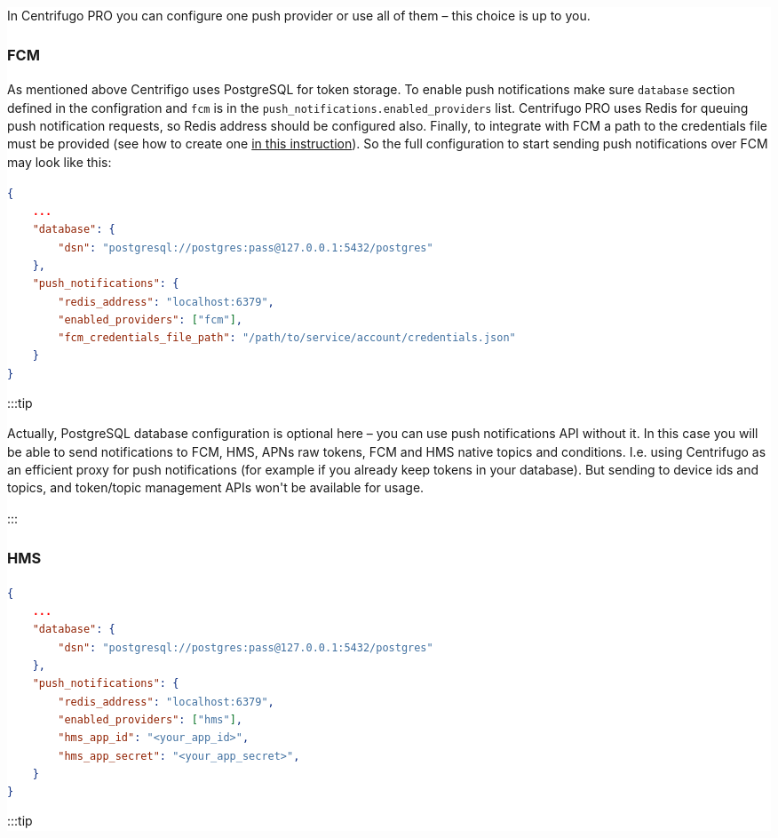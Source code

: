In Centrifugo PRO you can configure one push provider or use all of them – this choice is up to you.

### FCM

As mentioned above Centrifigo uses PostgreSQL for token storage. To enable push notifications make sure `database` section defined in the configration and `fcm` is in the `push_notifications.enabled_providers` list. Centrifugo PRO uses Redis for queuing push notification requests, so Redis address should be configured also. Finally, to integrate with FCM a path to the credentials file must be provided (see how to create one [in this instruction](https://github.com/Catapush/catapush-docs/blob/master/AndroidSDK/DOCUMENTATION_PLATFORM_GMS_FCM.md)). So the full configuration to start sending push notifications over FCM may look like this:

```json
{
    ...
    "database": {
        "dsn": "postgresql://postgres:pass@127.0.0.1:5432/postgres"
    },
    "push_notifications": {
        "redis_address": "localhost:6379",
        "enabled_providers": ["fcm"],
        "fcm_credentials_file_path": "/path/to/service/account/credentials.json"
    }
}
```

:::tip

Actually, PostgreSQL database configuration is optional here – you can use push notifications API without it. In this case you will be able to send notifications to FCM, HMS, APNs raw tokens, FCM and HMS native topics and conditions. I.e. using Centrifugo as an efficient proxy for push notifications (for example if you already keep tokens in your database). But sending to device ids and topics, and token/topic management APIs won't be available for usage.

:::

### HMS

```json
{
    ...
    "database": {
        "dsn": "postgresql://postgres:pass@127.0.0.1:5432/postgres"
    },
    "push_notifications": {
        "redis_address": "localhost:6379",
        "enabled_providers": ["hms"],
        "hms_app_id": "<your_app_id>",
        "hms_app_secret": "<your_app_secret>",
    }
}
```

:::tip
